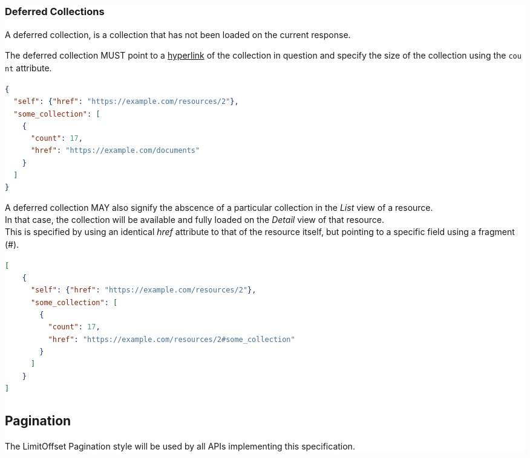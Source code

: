 ### Deferred Collections

A deferred collection, is a collection
that has not been loaded on the
current response.

The deferred collection MUST point
to a [hyperlink](#hyperlinks) of the
collection in question and specify the
size of the collection using the ``count``
attribute.

````json
{
  "self": {"href": "https://example.com/resources/2"},
  "some_collection": [
    {
      "count": 17,
      "href": "https://example.com/documents"
    }
  ]
}
````

A deferred collection MAY also signify
the abscence of a particular collection
in the *List* view of a resource.  
In that case, the collection will be
available and fully loaded on the
*Detail* view of that resource.  
This is specified by using an identical
*href* attribute to that of the resource
itself, but pointing to a specific field
using a fragment (#).

````json
[
    {
      "self": {"href": "https://example.com/resources/2"},
      "some_collection": [
        {
          "count": 17,
          "href": "https://example.com/resources/2#some_collection"
        }
      ]
    }
]
````

## Pagination

The LimitOffset Pagination style
will be used by all APIs implementing
this specification.
